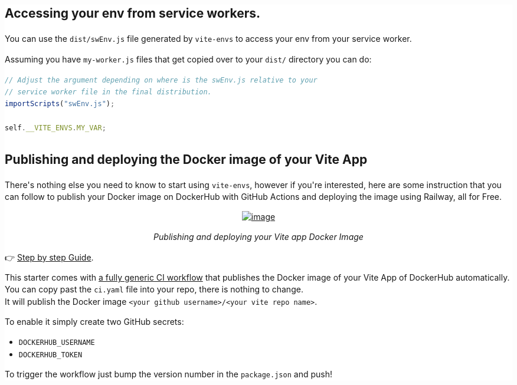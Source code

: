 ## Accessing your env from service workers.  

You can use the `dist/swEnv.js` file generated by `vite-envs` to access your env from your service worker.  

Assuming you have `my-worker.js` files that get copied over to your `dist/` directory you can do: 

```js
// Adjust the argument depending on where is the swEnv.js relative to your
// service worker file in the final distribution.  
importScripts("swEnv.js");

self.__VITE_ENVS.MY_VAR;
```

## Publishing and deploying the Docker image of your Vite App  

There's nothing else you need to know to start using `vite-envs`, however if you're interested, 
here are some instruction that you can follow to publish your Docker image on DockerHub with GitHub Actions
and deploying the image using Railway, all for Free.  

<p align="center">
  <a href="https://www.youtube.com/watch?v=anVek3aV3O4">
    <img width="1000" alt="image" src="https://github.com/garronej/vite-envs/assets/6702424/7aa487fa-e084-4990-a15e-211f8e4fa02f">
  </a>
  <p align="center"><i>Publishing and deploying your Vite app Docker Image</i></p>
</p>

👉 [Step by step Guide](https://app.tango.us/app/workflow/Managing-GitHub-and-Docker-Settings-for-Repository-Workflow-Integration-f13fe5eae0f04985b26b1a6094e3c7eb).  
  
This starter comes with [a fully generic CI workflow](https://github.com/garronej/vite-envs/blob/main/.github/workflows/ci.yaml) that
publishes the Docker image of your Vite App of DockerHub automatically.  
You can copy past the `ci.yaml` file into your repo, there is nothing to change.  
It will publish the Docker image `<your github username>/<your vite repo name>`.  

To enable it simply create two GitHub secrets:  
 - `DOCKERHUB_USERNAME`  
 - `DOCKERHUB_TOKEN`   

To trigger the workflow just bump the version number in the `package.json` and push!  
